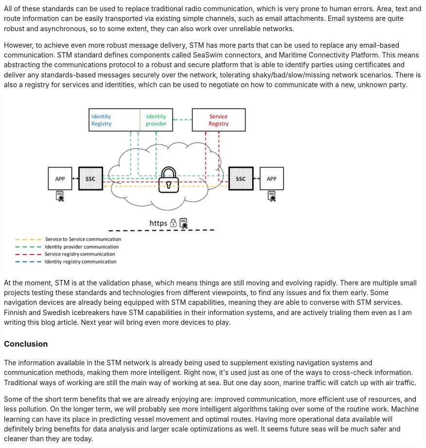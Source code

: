 All of these standards can be used to replace traditional radio communication, which is very prone to human errors. Area, text and route information can be easily transported via existing simple channels, such as email attachments. Email systems are quite robust and asynchronous, so to some extent, they can also work over unreliable networks. 

However, to achieve even more robust message delivery, STM has more parts that can be used to replace any email-based communication. STM standard defines components called SeaSwim connectors, and Maritime Connectivity Platform. This means abstracting the communications protocol to a robust and secure platform that is able to identify parties using certificates and deliver any standards-based messages securely over the network, tolerating shaky/bad/slow/missing network scenarios. There is also a registry for services and identities, which can be used to negotiate on how to communicate with a new, unknown party.

![Seaswim Connector architecture](/img/safer-and-cleaner-seas/ssc_architecture.png)

At the moment, STM is at the validation phase, which means things are still moving and evolving rapidly. There are multiple small projects testing these standards and technologies from different viewpoints, to find any issues and fix them early. Some navigation devices are already being equipped with STM capabilities, meaning they are able to converse with STM services. Finnish and Swedish icebreakers have STM capabilities in their information systems, and are actively trialing them even as I am writing this blog article. Next year will bring even more devices to play. 

### Conclusion

The information available in the STM network is already being used to supplement existing navigation systems and communication methods, making them more intelligent. Right now, it's used just as one of the ways to cross-check information. Traditional ways of working are still the main way of working at sea. But one day soon, marine traffic will catch up with air traffic.

Some of the short term benefits that we are already enjoying are: improved communication, more efficient use of resources, and less pollution. On the longer term, we will probably see more intelligent algorithms taking over some of the routine work. Machine learning can have its place in predicting vessel movement and optimal routes. Having more operational data available will definitely bring benefits for data analysis and larger scale optimizations as well. It seems future seas will be much safer and cleaner than they are today.

